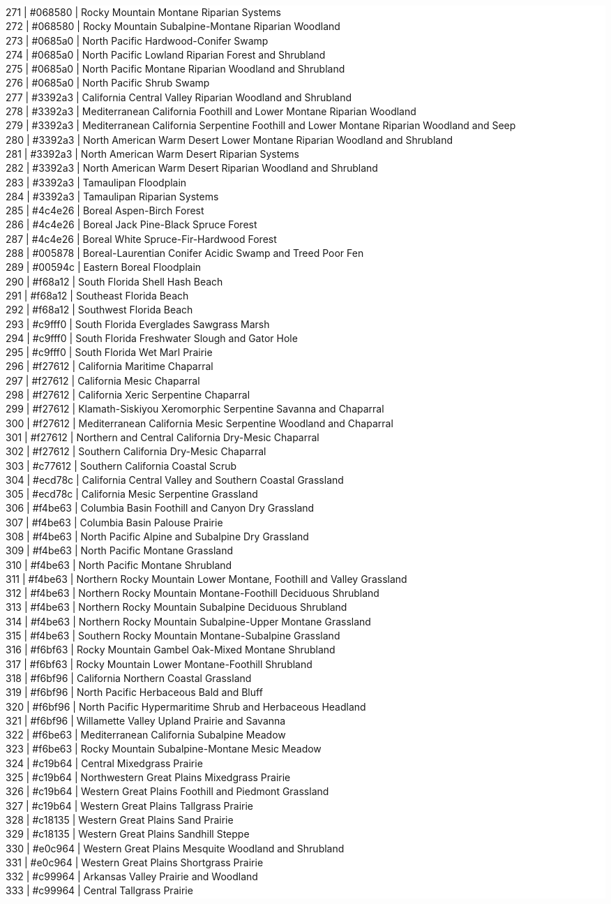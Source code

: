 271 | #068580 | Rocky Mountain Montane Riparian Systems  
272 | #068580 | Rocky Mountain Subalpine-Montane Riparian Woodland  
273 | #0685a0 | North Pacific Hardwood-Conifer Swamp  
274 | #0685a0 | North Pacific Lowland Riparian Forest and Shrubland  
275 | #0685a0 | North Pacific Montane Riparian Woodland and Shrubland  
276 | #0685a0 | North Pacific Shrub Swamp  
277 | #3392a3 | California Central Valley Riparian Woodland and Shrubland  
278 | #3392a3 | Mediterranean California Foothill and Lower Montane Riparian Woodland  
279 | #3392a3 | Mediterranean California Serpentine Foothill and Lower Montane Riparian Woodland and Seep  
280 | #3392a3 | North American Warm Desert Lower Montane Riparian Woodland and Shrubland  
281 | #3392a3 | North American Warm Desert Riparian Systems  
282 | #3392a3 | North American Warm Desert Riparian Woodland and Shrubland  
283 | #3392a3 | Tamaulipan Floodplain  
284 | #3392a3 | Tamaulipan Riparian Systems  
285 | #4c4e26 | Boreal Aspen-Birch Forest  
286 | #4c4e26 | Boreal Jack Pine-Black Spruce Forest  
287 | #4c4e26 | Boreal White Spruce-Fir-Hardwood Forest  
288 | #005878 | Boreal-Laurentian Conifer Acidic Swamp and Treed Poor Fen  
289 | #00594c | Eastern Boreal Floodplain  
290 | #f68a12 | South Florida Shell Hash Beach  
291 | #f68a12 | Southeast Florida Beach  
292 | #f68a12 | Southwest Florida Beach  
293 | #c9fff0 | South Florida Everglades Sawgrass Marsh  
294 | #c9fff0 | South Florida Freshwater Slough and Gator Hole  
295 | #c9fff0 | South Florida Wet Marl Prairie  
296 | #f27612 | California Maritime Chaparral  
297 | #f27612 | California Mesic Chaparral  
298 | #f27612 | California Xeric Serpentine Chaparral  
299 | #f27612 | Klamath-Siskiyou Xeromorphic Serpentine Savanna and Chaparral  
300 | #f27612 | Mediterranean California Mesic Serpentine Woodland and Chaparral  
301 | #f27612 | Northern and Central California Dry-Mesic Chaparral  
302 | #f27612 | Southern California Dry-Mesic Chaparral  
303 | #c77612 | Southern California Coastal Scrub  
304 | #ecd78c | California Central Valley and Southern Coastal Grassland  
305 | #ecd78c | California Mesic Serpentine Grassland  
306 | #f4be63 | Columbia Basin Foothill and Canyon Dry Grassland  
307 | #f4be63 | Columbia Basin Palouse Prairie  
308 | #f4be63 | North Pacific Alpine and Subalpine Dry Grassland  
309 | #f4be63 | North Pacific Montane Grassland  
310 | #f4be63 | North Pacific Montane Shrubland  
311 | #f4be63 | Northern Rocky Mountain Lower Montane, Foothill and Valley Grassland  
312 | #f4be63 | Northern Rocky Mountain Montane-Foothill Deciduous Shrubland  
313 | #f4be63 | Northern Rocky Mountain Subalpine Deciduous Shrubland  
314 | #f4be63 | Northern Rocky Mountain Subalpine-Upper Montane Grassland  
315 | #f4be63 | Southern Rocky Mountain Montane-Subalpine Grassland  
316 | #f6bf63 | Rocky Mountain Gambel Oak-Mixed Montane Shrubland  
317 | #f6bf63 | Rocky Mountain Lower Montane-Foothill Shrubland  
318 | #f6bf96 | California Northern Coastal Grassland  
319 | #f6bf96 | North Pacific Herbaceous Bald and Bluff  
320 | #f6bf96 | North Pacific Hypermaritime Shrub and Herbaceous Headland  
321 | #f6bf96 | Willamette Valley Upland Prairie and Savanna  
322 | #f6be63 | Mediterranean California Subalpine Meadow  
323 | #f6be63 | Rocky Mountain Subalpine-Montane Mesic Meadow  
324 | #c19b64 | Central Mixedgrass Prairie  
325 | #c19b64 | Northwestern Great Plains Mixedgrass Prairie  
326 | #c19b64 | Western Great Plains Foothill and Piedmont Grassland  
327 | #c19b64 | Western Great Plains Tallgrass Prairie  
328 | #c18135 | Western Great Plains Sand Prairie  
329 | #c18135 | Western Great Plains Sandhill Steppe  
330 | #e0c964 | Western Great Plains Mesquite Woodland and Shrubland  
331 | #e0c964 | Western Great Plains Shortgrass Prairie  
332 | #c99964 | Arkansas Valley Prairie and Woodland  
333 | #c99964 | Central Tallgrass Prairie  